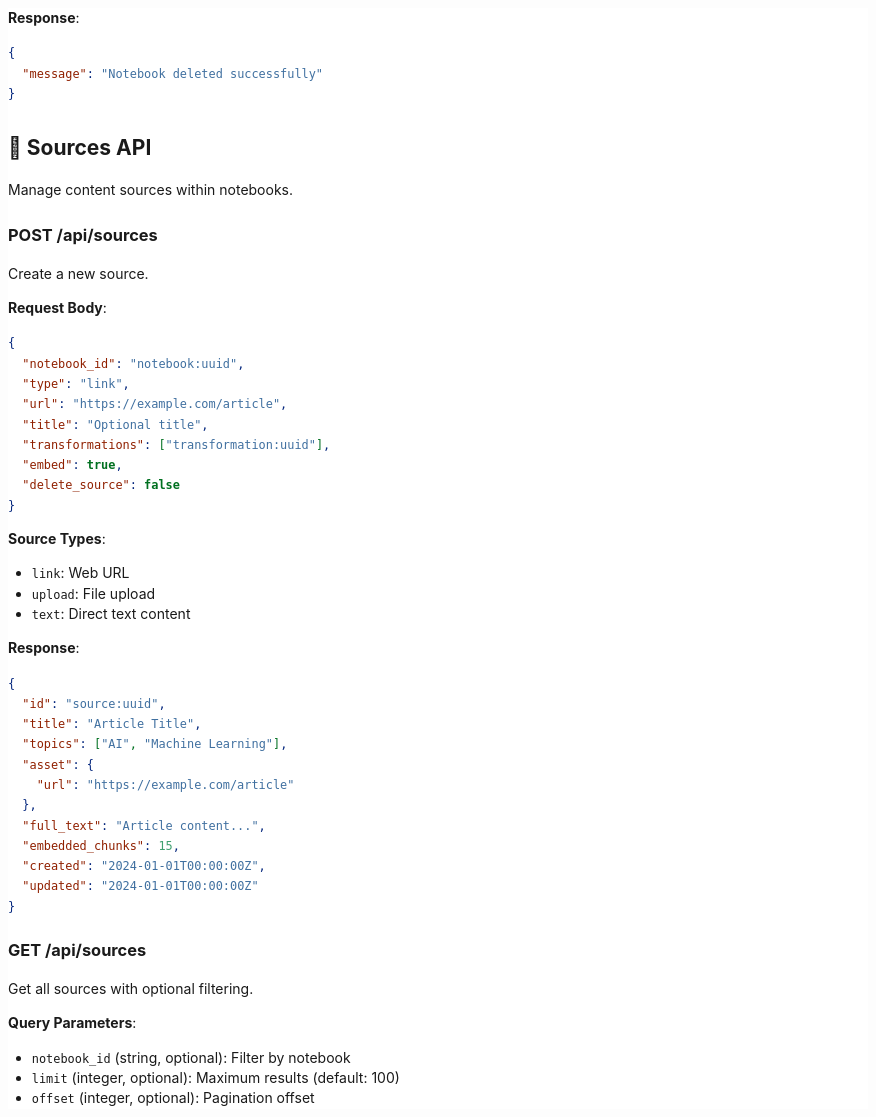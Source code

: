 **Response**:
```json
{
  "message": "Notebook deleted successfully"
}
```

## 📄 Sources API

Manage content sources within notebooks.

### POST /api/sources

Create a new source.

**Request Body**:
```json
{
  "notebook_id": "notebook:uuid",
  "type": "link",
  "url": "https://example.com/article",
  "title": "Optional title",
  "transformations": ["transformation:uuid"],
  "embed": true,
  "delete_source": false
}
```

**Source Types**:
- `link`: Web URL
- `upload`: File upload
- `text`: Direct text content

**Response**:
```json
{
  "id": "source:uuid",
  "title": "Article Title",
  "topics": ["AI", "Machine Learning"],
  "asset": {
    "url": "https://example.com/article"
  },
  "full_text": "Article content...",
  "embedded_chunks": 15,
  "created": "2024-01-01T00:00:00Z",
  "updated": "2024-01-01T00:00:00Z"
}
```

### GET /api/sources

Get all sources with optional filtering.

**Query Parameters**:
- `notebook_id` (string, optional): Filter by notebook
- `limit` (integer, optional): Maximum results (default: 100)
- `offset` (integer, optional): Pagination offset
